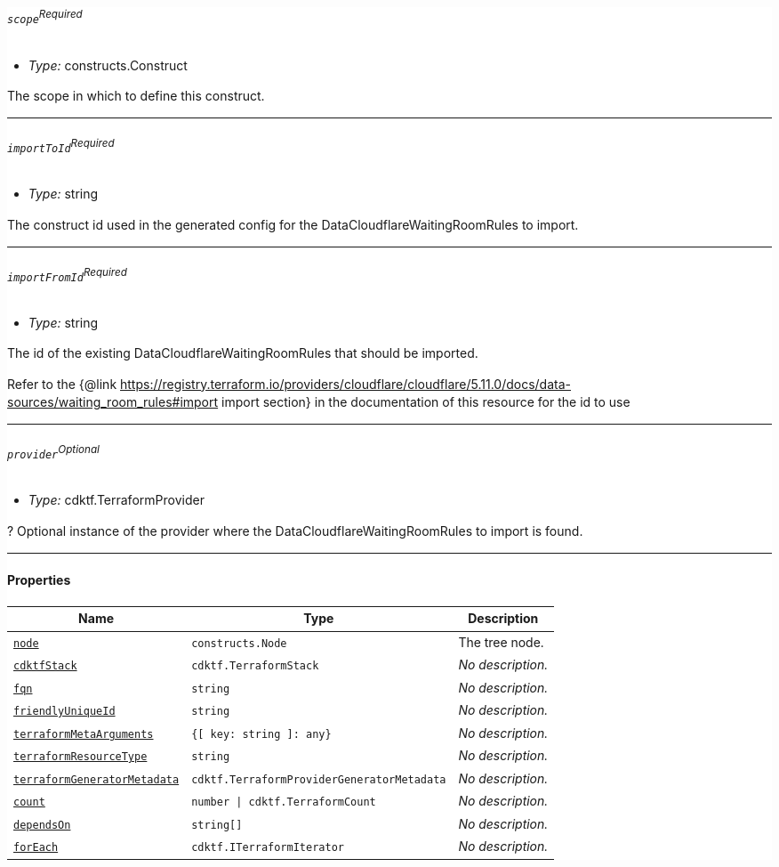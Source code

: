 ###### `scope`<sup>Required</sup> <a name="scope" id="@cdktf/provider-cloudflare.dataCloudflareWaitingRoomRules.DataCloudflareWaitingRoomRules.generateConfigForImport.parameter.scope"></a>

- *Type:* constructs.Construct

The scope in which to define this construct.

---

###### `importToId`<sup>Required</sup> <a name="importToId" id="@cdktf/provider-cloudflare.dataCloudflareWaitingRoomRules.DataCloudflareWaitingRoomRules.generateConfigForImport.parameter.importToId"></a>

- *Type:* string

The construct id used in the generated config for the DataCloudflareWaitingRoomRules to import.

---

###### `importFromId`<sup>Required</sup> <a name="importFromId" id="@cdktf/provider-cloudflare.dataCloudflareWaitingRoomRules.DataCloudflareWaitingRoomRules.generateConfigForImport.parameter.importFromId"></a>

- *Type:* string

The id of the existing DataCloudflareWaitingRoomRules that should be imported.

Refer to the {@link https://registry.terraform.io/providers/cloudflare/cloudflare/5.11.0/docs/data-sources/waiting_room_rules#import import section} in the documentation of this resource for the id to use

---

###### `provider`<sup>Optional</sup> <a name="provider" id="@cdktf/provider-cloudflare.dataCloudflareWaitingRoomRules.DataCloudflareWaitingRoomRules.generateConfigForImport.parameter.provider"></a>

- *Type:* cdktf.TerraformProvider

? Optional instance of the provider where the DataCloudflareWaitingRoomRules to import is found.

---

#### Properties <a name="Properties" id="Properties"></a>

| **Name** | **Type** | **Description** |
| --- | --- | --- |
| <code><a href="#@cdktf/provider-cloudflare.dataCloudflareWaitingRoomRules.DataCloudflareWaitingRoomRules.property.node">node</a></code> | <code>constructs.Node</code> | The tree node. |
| <code><a href="#@cdktf/provider-cloudflare.dataCloudflareWaitingRoomRules.DataCloudflareWaitingRoomRules.property.cdktfStack">cdktfStack</a></code> | <code>cdktf.TerraformStack</code> | *No description.* |
| <code><a href="#@cdktf/provider-cloudflare.dataCloudflareWaitingRoomRules.DataCloudflareWaitingRoomRules.property.fqn">fqn</a></code> | <code>string</code> | *No description.* |
| <code><a href="#@cdktf/provider-cloudflare.dataCloudflareWaitingRoomRules.DataCloudflareWaitingRoomRules.property.friendlyUniqueId">friendlyUniqueId</a></code> | <code>string</code> | *No description.* |
| <code><a href="#@cdktf/provider-cloudflare.dataCloudflareWaitingRoomRules.DataCloudflareWaitingRoomRules.property.terraformMetaArguments">terraformMetaArguments</a></code> | <code>{[ key: string ]: any}</code> | *No description.* |
| <code><a href="#@cdktf/provider-cloudflare.dataCloudflareWaitingRoomRules.DataCloudflareWaitingRoomRules.property.terraformResourceType">terraformResourceType</a></code> | <code>string</code> | *No description.* |
| <code><a href="#@cdktf/provider-cloudflare.dataCloudflareWaitingRoomRules.DataCloudflareWaitingRoomRules.property.terraformGeneratorMetadata">terraformGeneratorMetadata</a></code> | <code>cdktf.TerraformProviderGeneratorMetadata</code> | *No description.* |
| <code><a href="#@cdktf/provider-cloudflare.dataCloudflareWaitingRoomRules.DataCloudflareWaitingRoomRules.property.count">count</a></code> | <code>number \| cdktf.TerraformCount</code> | *No description.* |
| <code><a href="#@cdktf/provider-cloudflare.dataCloudflareWaitingRoomRules.DataCloudflareWaitingRoomRules.property.dependsOn">dependsOn</a></code> | <code>string[]</code> | *No description.* |
| <code><a href="#@cdktf/provider-cloudflare.dataCloudflareWaitingRoomRules.DataCloudflareWaitingRoomRules.property.forEach">forEach</a></code> | <code>cdktf.ITerraformIterator</code> | *No description.* |